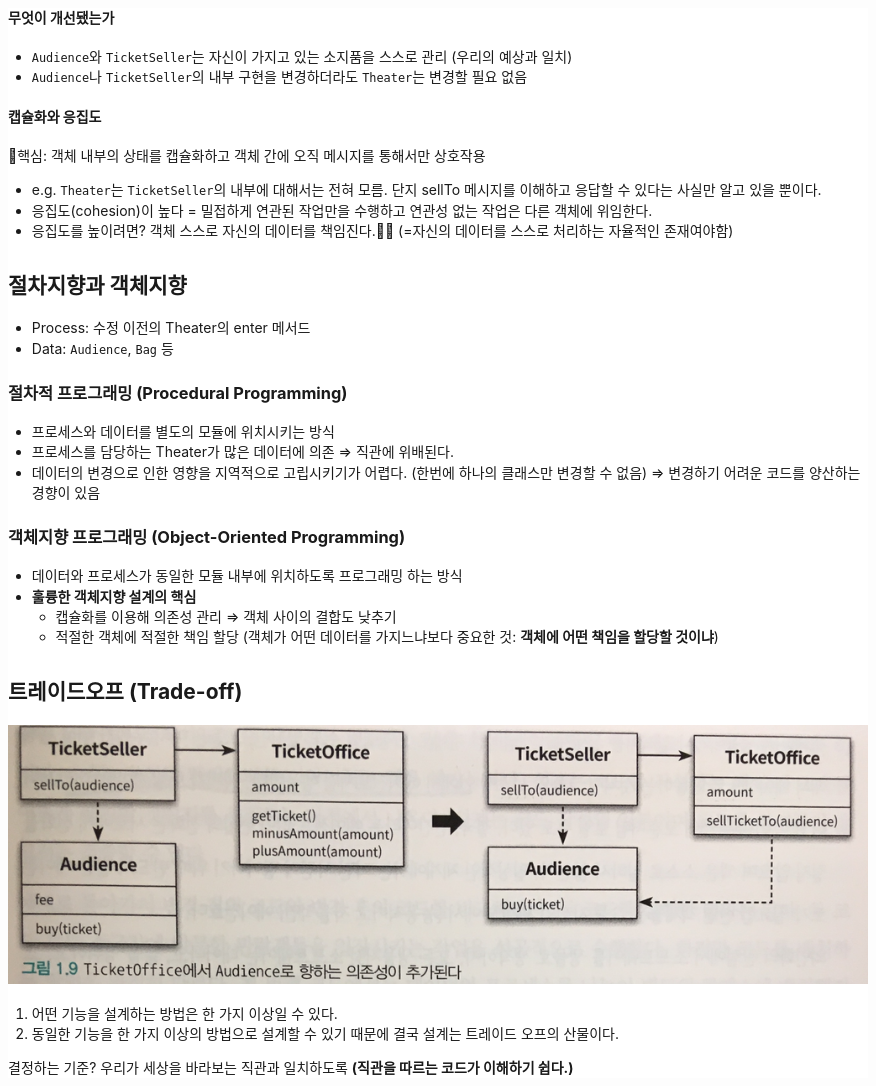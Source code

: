 #### 무엇이 개선됐는가

- `Audience`와 `TicketSeller`는 자신이 가지고 있는 소지품을 스스로 관리 (우리의 예상과 일치)
- `Audience`나 `TicketSeller`의 내부 구현을 변경하더라도 `Theater`는 변경할 필요 없음

#### 캡슐화와 응집도

🐣핵심: 객체 내부의 상태를 캡슐화하고 객체 간에 오직 메시지를 통해서만 상호작용

- e.g. `Theater`는 `TicketSeller`의 내부에 대해서는 전혀 모름. 단지 sellTo 메시지를 이해하고 응답할 수 있다는 사실만 알고 있을 뿐이다.
- 응집도(cohesion)이 높다 = 밀접하게 연관된 작업만을 수행하고 연관성 없는 작업은 다른 객체에 위임한다.
- 응집도를 높이려면? 객체 스스로 자신의 데이터를 책임진다.👊🏻 (=자신의 데이터를 스스로 처리하는 자율적인 존재여야함)

## 절차지향과 객체지향

- Process: 수정 이전의 Theater의 enter 메서드
- Data: `Audience`, `Bag` 등

### **절차적 프로그래밍 (Procedural Programming)**

- 프로세스와 데이터를 별도의 모듈에 위치시키는 방식
- 프로세스를 담당하는 Theater가 많은 데이터에 의존 ⇒ 직관에 위배된다.
- 데이터의 변경으로 인한 영향을 지역적으로 고립시키기가 어렵다. (한번에 하나의 클래스만 변경할 수 없음) ⇒ 변경하기 어려운 코드를 양산하는 경향이 있음

### **객체지향 프로그래밍 (Object-Oriented Programming)**

- 데이터와 프로세스가 동일한 모듈 내부에 위치하도록 프로그래밍 하는 방식
- **훌륭한 객체지향 설계의 핵심**
  - 캡슐화를 이용해 의존성 관리 ⇒ 객체 사이의 결합도 낮추기
  - 적절한 객체에 적절한 책임 할당 (객체가 어떤 데이터를 가지느냐보다 중요한 것: **객체에 어떤 책임을 할당할 것이냐**)

## 트레이드오프 (Trade-off)

![](diagram2.jpg)

1. 어떤 기능을 설계하는 방법은 한 가지 이상일 수 있다.
2. 동일한 기능을 한 가지 이상의 방법으로 설계할 수 있기 때문에 결국 설계는 트레이드 오프의 산물이다.

결정하는 기준? 우리가 세상을 바라보는 직관과 일치하도록 **(직관을 따르는 코드가 이해하기 쉽다.)**
